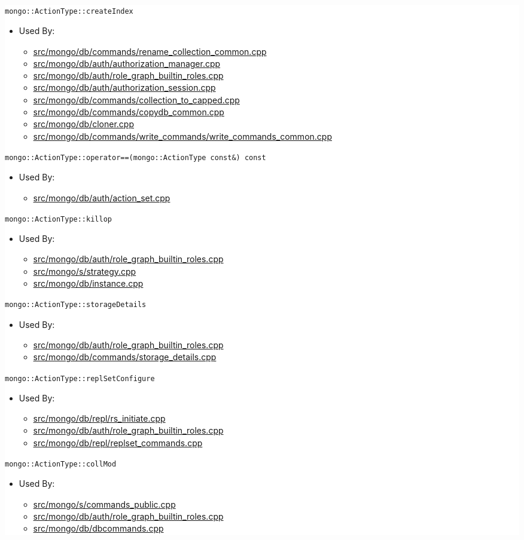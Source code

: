     mongo::ActionType::createIndex

- Used By:

    - [src/mongo/db/commands/rename\_collection\_common.cpp](../database\_commands)
    - [src/mongo/db/auth/authorization\_manager.cpp](../authentication)
    - [src/mongo/db/auth/role\_graph\_builtin\_roles.cpp](../authentication)
    - [src/mongo/db/auth/authorization\_session.cpp](../authentication)
    - [src/mongo/db/commands/collection\_to\_capped.cpp](../database\_commands)
    - [src/mongo/db/commands/copydb\_common.cpp](../database\_commands)
    - [src/mongo/db/cloner.cpp](../storage\_layer\_structure)
    - [src/mongo/db/commands/write\_commands/write\_commands\_common.cpp](../new\_wire\_protocol\_write\_commands)

<div></div>

    mongo::ActionType::operator==(mongo::ActionType const&) const

- Used By:

    - [src/mongo/db/auth/action\_set.cpp](../authentication)

<div></div>

    mongo::ActionType::killop

- Used By:

    - [src/mongo/db/auth/role\_graph\_builtin\_roles.cpp](../authentication)
    - [src/mongo/s/strategy.cpp](../sharding)
    - [src/mongo/db/instance.cpp](../storage\_layer\_structure)

<div></div>

    mongo::ActionType::storageDetails

- Used By:

    - [src/mongo/db/auth/role\_graph\_builtin\_roles.cpp](../authentication)
    - [src/mongo/db/commands/storage\_details.cpp](../database\_commands)

<div></div>

    mongo::ActionType::replSetConfigure

- Used By:

    - [src/mongo/db/repl/rs\_initiate.cpp](../replication)
    - [src/mongo/db/auth/role\_graph\_builtin\_roles.cpp](../authentication)
    - [src/mongo/db/repl/replset\_commands.cpp](../replication)

<div></div>

    mongo::ActionType::collMod

- Used By:

    - [src/mongo/s/commands\_public.cpp](../database\_commands)
    - [src/mongo/db/auth/role\_graph\_builtin\_roles.cpp](../authentication)
    - [src/mongo/db/dbcommands.cpp](../database\_commands)

